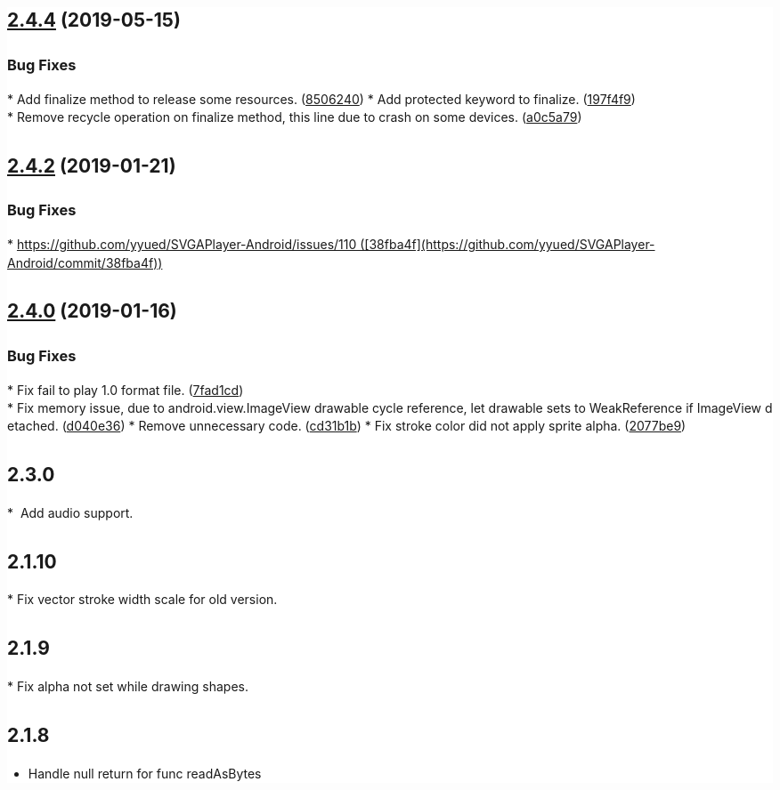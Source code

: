 ## [2.4.4](https://github.com/yyued/SVGAPlayer-Android/compare/2.4.3...2.4.4) (2019-05-15)


### Bug Fixes

* Add finalize method to release some resources. ([8506240](https://github.com/yyued/SVGAPlayer-Android/commit/8506240))
* Add protected keyword to finalize. ([197f4f9](https://github.com/yyued/SVGAPlayer-Android/commit/197f4f9))
* Remove recycle operation on finalize method, this line due to crash on some devices. ([a0c5a79](https://github.com/yyued/SVGAPlayer-Android/commit/a0c5a79))



## [2.4.2](https://github.com/yyued/SVGAPlayer-Android/compare/2.4.0...2.4.2) (2019-01-21)


### Bug Fixes

* https://github.com/yyued/SVGAPlayer-Android/issues/110 ([38fba4f](https://github.com/yyued/SVGAPlayer-Android/commit/38fba4f))



## [2.4.0](https://github.com/yyued/SVGAPlayer-Android/compare/2.3.0...2.4.0) (2019-01-16)


### Bug Fixes

* Fix fail to play 1.0 format file. ([7fad1cd](https://github.com/yyued/SVGAPlayer-Android/commit/7fad1cd))
* Fix memory issue, due to android.view.ImageView drawable cycle reference, let drawable sets to WeakReference if ImageView detached. ([d040e36](https://github.com/yyued/SVGAPlayer-Android/commit/d040e36))
* Remove unnecessary code. ([cd31b1b](https://github.com/yyued/SVGAPlayer-Android/commit/cd31b1b))
* Fix stroke color did not apply sprite alpha. ([2077be9](https://github.com/yyued/SVGAPlayer-Android/commit/2077be9))


## 2.3.0 

*  Add audio support. 

## 2.1.10 

* Fix vector stroke width scale for old version.

## 2.1.9

* Fix alpha not set while drawing shapes.

## 2.1.8 

* Handle null return for func readAsBytes



